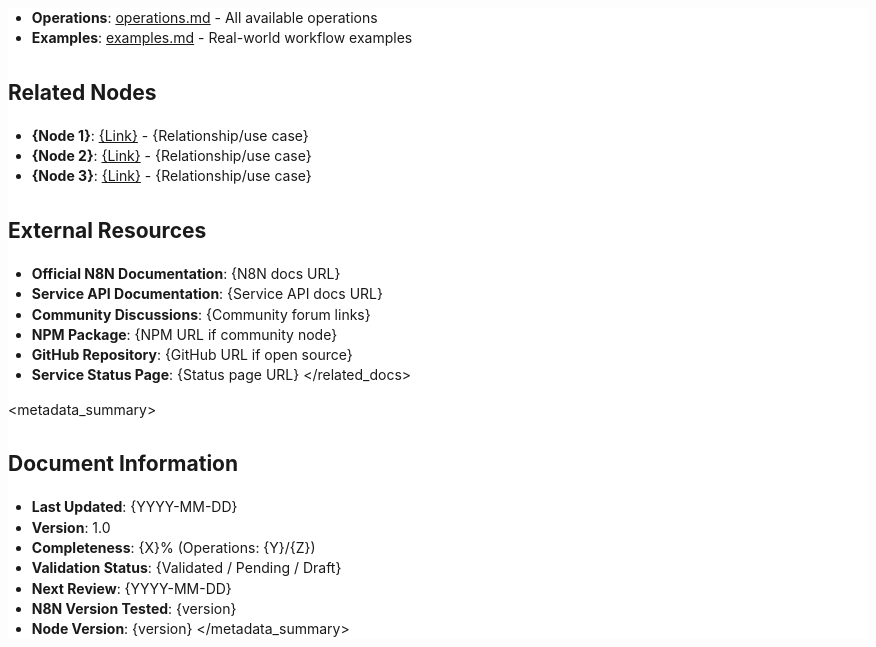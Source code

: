 - **Operations**: [operations.md](./operations.md) - All available operations
- **Examples**: [examples.md](./examples.md) - Real-world workflow examples

## Related Nodes

- **{Node 1}**: [{Link}](../Category/node1.md) - {Relationship/use case}
- **{Node 2}**: [{Link}](../Category/node2.md) - {Relationship/use case}
- **{Node 3}**: [{Link}](../Category/node3.md) - {Relationship/use case}

## External Resources

- **Official N8N Documentation**: {N8N docs URL}
- **Service API Documentation**: {Service API docs URL}
- **Community Discussions**: {Community forum links}
- **NPM Package**: {NPM URL if community node}
- **GitHub Repository**: {GitHub URL if open source}
- **Service Status Page**: {Status page URL}
</related_docs>

<metadata_summary>
## Document Information

- **Last Updated**: {YYYY-MM-DD}
- **Version**: 1.0
- **Completeness**: {X}% (Operations: {Y}/{Z})
- **Validation Status**: {Validated / Pending / Draft}
- **Next Review**: {YYYY-MM-DD}
- **N8N Version Tested**: {version}
- **Node Version**: {version}
</metadata_summary>
